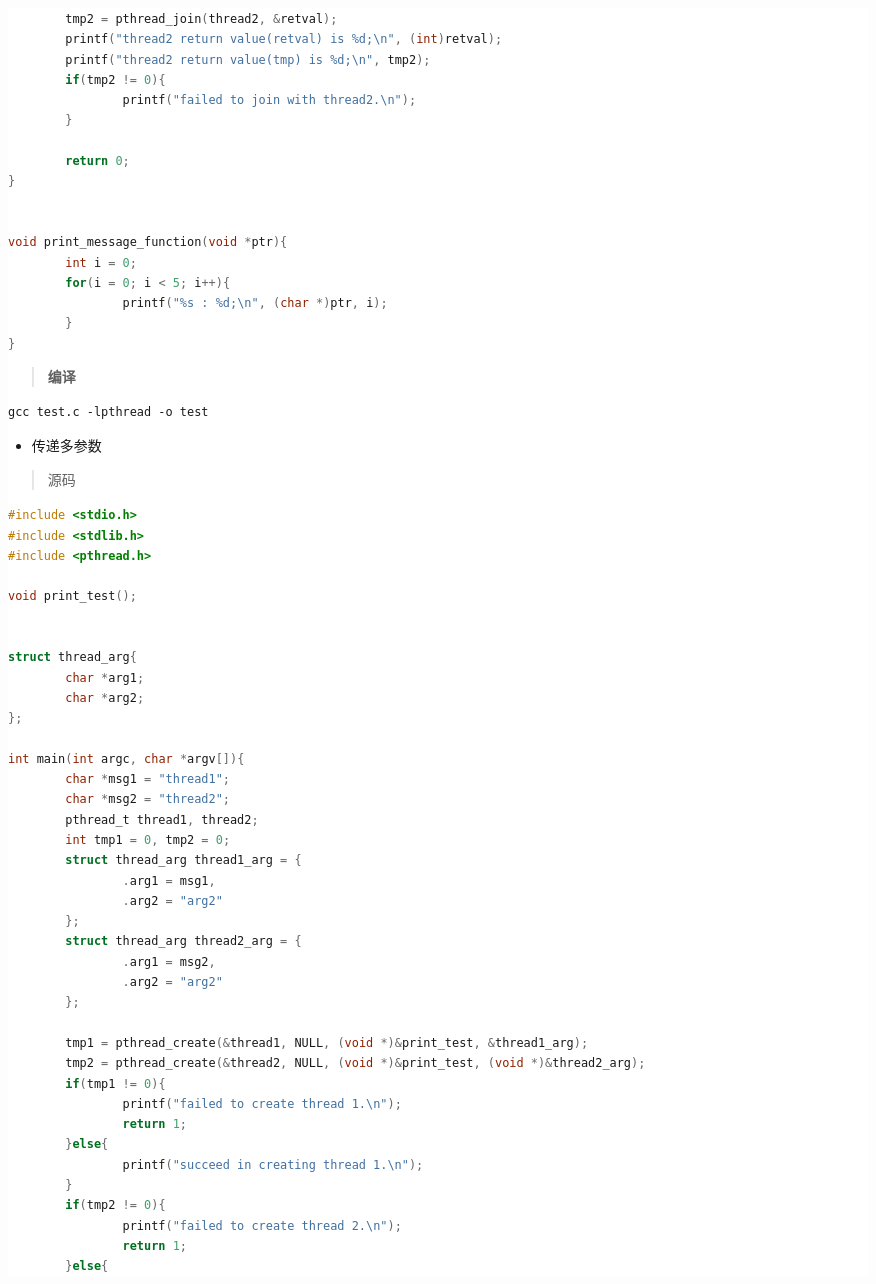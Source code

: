 ```C
        tmp2 = pthread_join(thread2, &retval);
        printf("thread2 return value(retval) is %d;\n", (int)retval);
        printf("thread2 return value(tmp) is %d;\n", tmp2);
        if(tmp2 != 0){
                printf("failed to join with thread2.\n");
        }

        return 0;
}


void print_message_function(void *ptr){
        int i = 0;
        for(i = 0; i < 5; i++){
                printf("%s : %d;\n", (char *)ptr, i);
        }
}
```
> **编译**
```SHELL
gcc test.c -lpthread -o test
```

- 传递多参数
> 源码
```C
#include <stdio.h>
#include <stdlib.h>
#include <pthread.h>

void print_test();


struct thread_arg{
        char *arg1;
        char *arg2;
};

int main(int argc, char *argv[]){
        char *msg1 = "thread1";
        char *msg2 = "thread2";
        pthread_t thread1, thread2;
        int tmp1 = 0, tmp2 = 0;
        struct thread_arg thread1_arg = {
                .arg1 = msg1,
                .arg2 = "arg2"
        };
        struct thread_arg thread2_arg = {
                .arg1 = msg2,
                .arg2 = "arg2"
        };

        tmp1 = pthread_create(&thread1, NULL, (void *)&print_test, &thread1_arg);
        tmp2 = pthread_create(&thread2, NULL, (void *)&print_test, (void *)&thread2_arg);
        if(tmp1 != 0){
                printf("failed to create thread 1.\n");
                return 1;
        }else{
                printf("succeed in creating thread 1.\n");
        }
        if(tmp2 != 0){
                printf("failed to create thread 2.\n");
                return 1;
        }else{
```